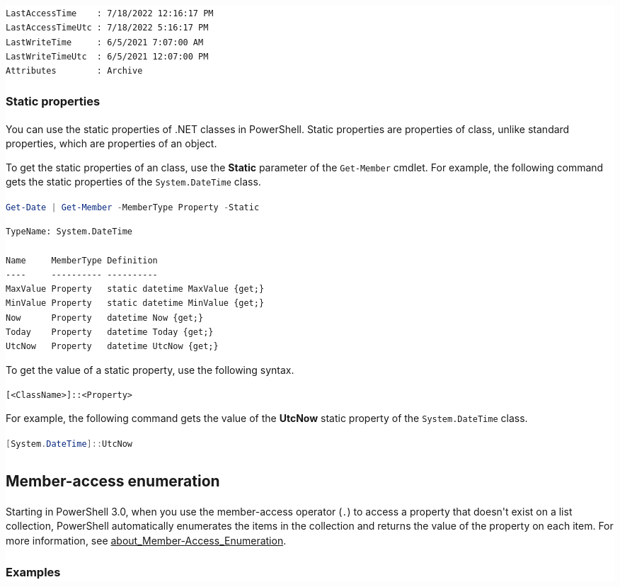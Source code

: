 ```Output
LastAccessTime    : 7/18/2022 12:16:17 PM
LastAccessTimeUtc : 7/18/2022 5:16:17 PM
LastWriteTime     : 6/5/2021 7:07:00 AM
LastWriteTimeUtc  : 6/5/2021 12:07:00 PM
Attributes        : Archive
```

### Static properties

You can use the static properties of .NET classes in PowerShell. Static
properties are properties of class, unlike standard properties, which are
properties of an object.

To get the static properties of an class, use the **Static** parameter of the
`Get-Member` cmdlet. For example, the following command gets the static
properties of the `System.DateTime` class.

```powershell
Get-Date | Get-Member -MemberType Property -Static
```

```Output
TypeName: System.DateTime

Name     MemberType Definition
----     ---------- ----------
MaxValue Property   static datetime MaxValue {get;}
MinValue Property   static datetime MinValue {get;}
Now      Property   datetime Now {get;}
Today    Property   datetime Today {get;}
UtcNow   Property   datetime UtcNow {get;}
```

To get the value of a static property, use the following syntax.

```Syntax
[<ClassName>]::<Property>
```

For example, the following command gets the value of the **UtcNow** static
property of the `System.DateTime` class.

```powershell
[System.DateTime]::UtcNow
```

## Member-access enumeration

Starting in PowerShell 3.0, when you use the member-access operator (`.`) to
access a property that doesn't exist on a list collection, PowerShell
automatically enumerates the items in the collection and returns the value of
the property on each item. For more information, see
[about_Member-Access_Enumeration](about_Member-Access_Enumeration.md).

### Examples
